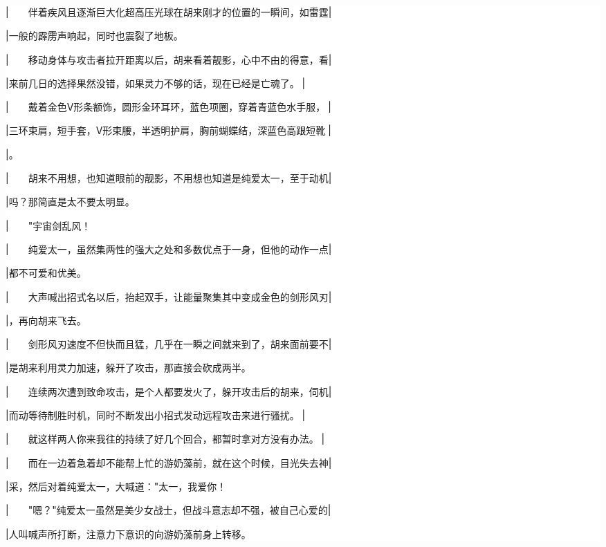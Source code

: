 |　　伴着疾风且逐渐巨大化超高压光球在胡来刚才的位置的一瞬间，如雷霆|

|一般的霹雳声响起，同时也震裂了地板。

|　　移动身体与攻击者拉开距离以后，胡来看着靓影，心中不由的得意，看|

|来前几日的选择果然没错，如果灵力不够的话，现在已经是亡魂了。 |

|　　戴着金色V形条额饰，圆形金环耳环，蓝色项圈，穿着青蓝色水手服， |

|三环束肩，短手套，V形束腰，半透明护肩，胸前蝴蝶结，深蓝色高跟短靴 |

|。

|　　胡来不用想，也知道眼前的靓影，不用想也知道是纯爱太一，至于动机|

|吗？那简直是太不要太明显。

|　　"宇宙剑乱风！

|　　纯爱太一，虽然集两性的强大之处和多数优点于一身，但他的动作一点|

|都不可爱和优美。

|　　大声喊出招式名以后，抬起双手，让能量聚集其中变成金色的剑形风刃|

|，再向胡来飞去。

|　　剑形风刃速度不但快而且猛，几乎在一瞬之间就来到了，胡来面前要不|

|是胡来利用灵力加速，躲开了攻击，那直接会砍成两半。

|　　连续两次遭到致命攻击，是个人都要发火了，躲开攻击后的胡来，伺机|

|而动等待制胜时机，同时不断发出小招式发动远程攻击来进行骚扰。 |

|　　就这样两人你来我往的持续了好几个回合，都暂时拿对方没有办法。 |

|　　而在一边着急着却不能帮上忙的游奶藻前，就在这个时候，目光失去神|

|采，然后对着纯爱太一，大喊道："太一，我爱你！

|　　"嗯？"纯爱太一虽然是美少女战士，但战斗意志却不强，被自己心爱的|

|人叫喊声所打断，注意力下意识的向游奶藻前身上转移。
